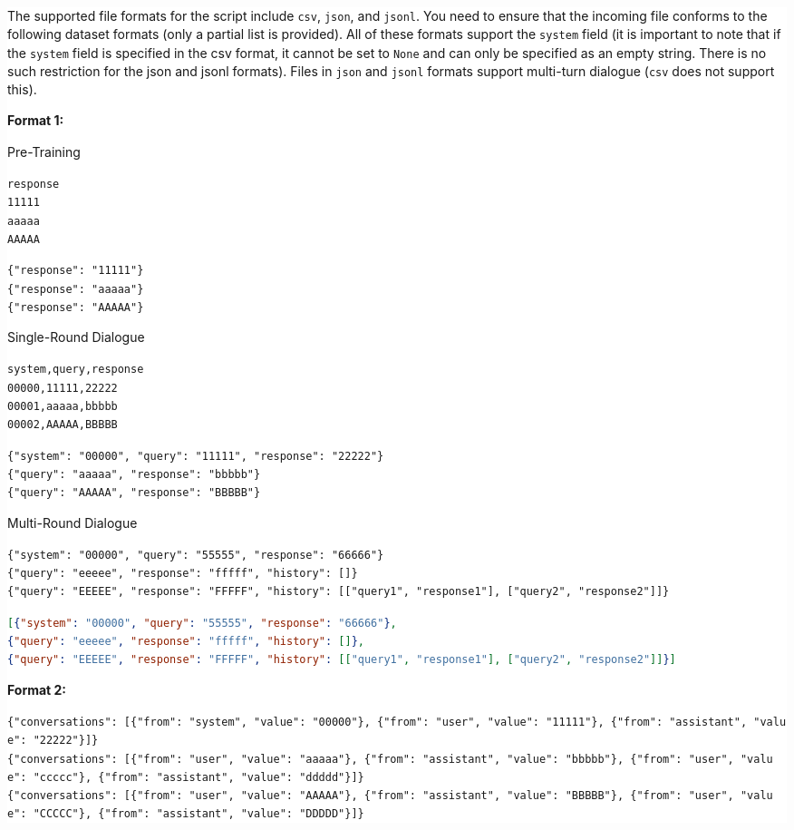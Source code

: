 The supported file formats for the script include `csv`, `json`, and `jsonl`. You need to ensure that the incoming file conforms to the following dataset formats (only a partial list is provided). All of these formats support the `system` field (it is important to note that if the `system` field is specified in the csv format, it cannot be set to `None` and can only be specified as an empty string. There is no such restriction for the json and jsonl formats). Files in `json` and `jsonl` formats support multi-turn dialogue (`csv` does not support this).


**Format 1:**

Pre-Training

```csv
response
11111
aaaaa
AAAAA
```

```jsonl
{"response": "11111"}
{"response": "aaaaa"}
{"response": "AAAAA"}
```

Single-Round Dialogue

```csv
system,query,response
00000,11111,22222
00001,aaaaa,bbbbb
00002,AAAAA,BBBBB
```

```jsonl
{"system": "00000", "query": "11111", "response": "22222"}
{"query": "aaaaa", "response": "bbbbb"}
{"query": "AAAAA", "response": "BBBBB"}
```

Multi-Round Dialogue

```jsonl
{"system": "00000", "query": "55555", "response": "66666"}
{"query": "eeeee", "response": "fffff", "history": []}
{"query": "EEEEE", "response": "FFFFF", "history": [["query1", "response1"], ["query2", "response2"]]}
```

```json
[{"system": "00000", "query": "55555", "response": "66666"},
{"query": "eeeee", "response": "fffff", "history": []},
{"query": "EEEEE", "response": "FFFFF", "history": [["query1", "response1"], ["query2", "response2"]]}]
```

**Format 2:**

```jsonl
{"conversations": [{"from": "system", "value": "00000"}, {"from": "user", "value": "11111"}, {"from": "assistant", "value": "22222"}]}
{"conversations": [{"from": "user", "value": "aaaaa"}, {"from": "assistant", "value": "bbbbb"}, {"from": "user", "value": "ccccc"}, {"from": "assistant", "value": "ddddd"}]}
{"conversations": [{"from": "user", "value": "AAAAA"}, {"from": "assistant", "value": "BBBBB"}, {"from": "user", "value": "CCCCC"}, {"from": "assistant", "value": "DDDDD"}]}
```
